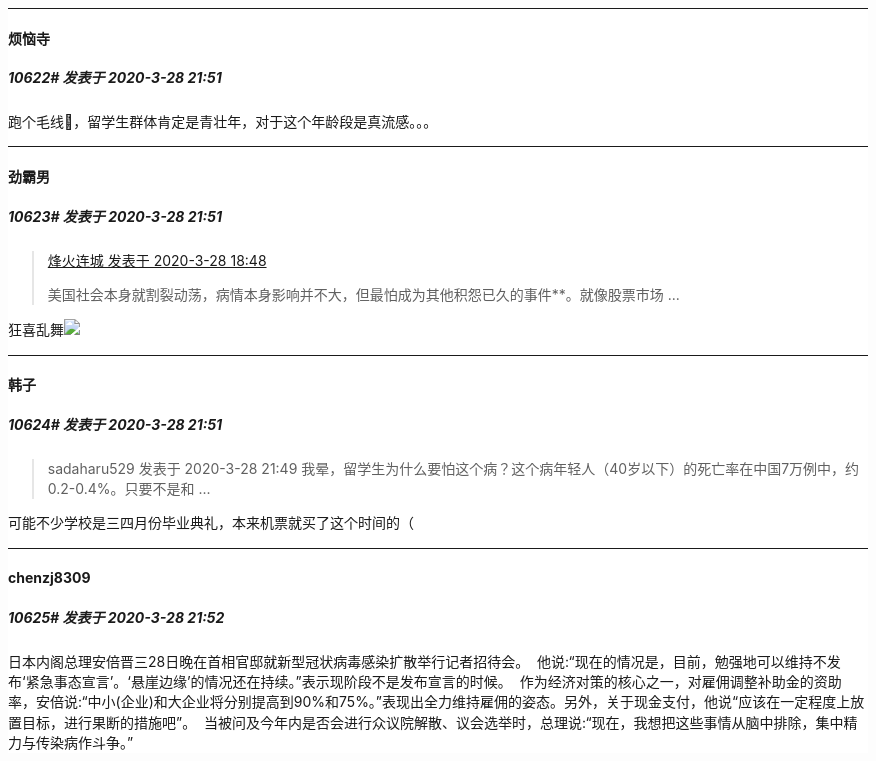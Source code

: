 





*****

####  烦恼寺  
##### 10622#       发表于 2020-3-28 21:51




跑个毛线🧶，留学生群体肯定是青壮年，对于这个年龄段是真流感。。。







*****

####  劲霸男  
##### 10623#       发表于 2020-3-28 21:51



<blockquote><a href="httphttps://bbs.saraba1st.com/2b/forum.php?mod=redirect&amp;goto=findpost&amp;pid=46905526&amp;ptid=1920488" target="_blank">烽火连城 发表于 2020-3-28 18:48</a>

美国社会本身就割裂动荡，病情本身影响并不大，但最怕成为其他积怨已久的事件**。就像股票市场 ...</blockquote>
狂喜乱舞<img src="https://static.saraba1st.com/image/smiley/face2017/037.png" referrerpolicy="no-referrer">







*****

####  韩子  
##### 10624#       发表于 2020-3-28 21:51



<blockquote>sadaharu529 发表于 2020-3-28 21:49
我晕，留学生为什么要怕这个病？这个病年轻人（40岁以下）的死亡率在中国7万例中，约0.2-0.4%。只要不是和 ...</blockquote>
可能不少学校是三四月份毕业典礼，本来机票就买了这个时间的（







*****

####  chenzj8309  
##### 10625#       发表于 2020-3-28 21:52




日本内阁总理安倍晋三28日晚在首相官邸就新型冠状病毒感染扩散举行记者招待会。  他说:“现在的情况是，目前，勉强地可以维持不发布‘紧急事态宣言’。‘悬崖边缘’的情况还在持续。”表示现阶段不是发布宣言的时候。  作为经济对策的核心之一，对雇佣调整补助金的资助率，安倍说:“中小(企业)和大企业将分别提高到90%和75%。”表现出全力维持雇佣的姿态。另外，关于现金支付，他说“应该在一定程度上放置目标，进行果断的措施吧”。  当被问及今年内是否会进行众议院解散、议会选举时，总理说:“现在，我想把这些事情从脑中排除，集中精力与传染病作斗争。”

